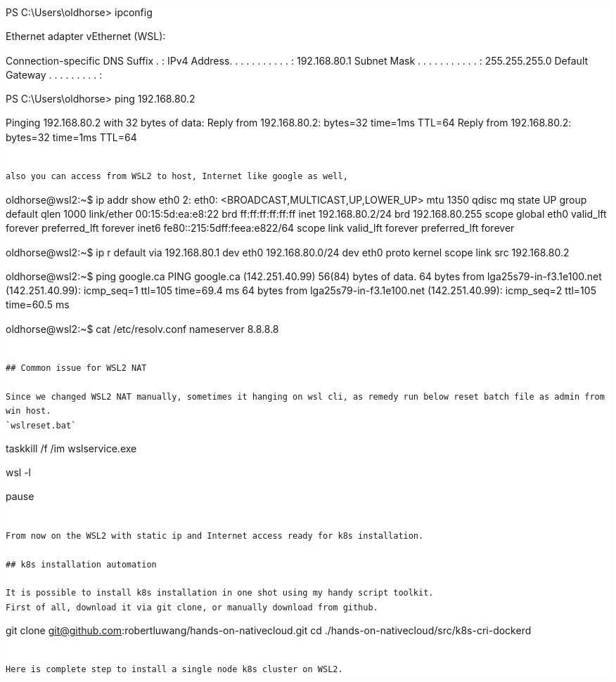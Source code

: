 PS C:\Users\oldhorse> ipconfig

Ethernet adapter vEthernet (WSL):

   Connection-specific DNS Suffix  . :
   IPv4 Address. . . . . . . . . . . : 192.168.80.1
   Subnet Mask . . . . . . . . . . . : 255.255.255.0
   Default Gateway . . . . . . . . . :

PS C:\Users\oldhorse> ping 192.168.80.2

Pinging 192.168.80.2 with 32 bytes of data:
Reply from 192.168.80.2: bytes=32 time=1ms TTL=64
Reply from 192.168.80.2: bytes=32 time=1ms TTL=64
```

also you can access from WSL2 to host, Internet like google as well, 

```
oldhorse@wsl2:~$ ip addr show eth0
2: eth0: <BROADCAST,MULTICAST,UP,LOWER_UP> mtu 1350 qdisc mq state UP group default qlen 1000
    link/ether 00:15:5d:ea:e8:22 brd ff:ff:ff:ff:ff:ff
    inet 192.168.80.2/24 brd 192.168.80.255 scope global eth0
       valid_lft forever preferred_lft forever
    inet6 fe80::215:5dff:feea:e822/64 scope link
       valid_lft forever preferred_lft forever

oldhorse@wsl2:~$ ip r
default via 192.168.80.1 dev eth0 
192.168.80.0/24 dev eth0 proto kernel scope link src 192.168.80.2

oldhorse@wsl2:~$ ping google.ca
PING google.ca (142.251.40.99) 56(84) bytes of data.
64 bytes from lga25s79-in-f3.1e100.net (142.251.40.99): icmp_seq=1 ttl=105 time=69.4 ms
64 bytes from lga25s79-in-f3.1e100.net (142.251.40.99): icmp_seq=2 ttl=105 time=60.5 ms
 
oldhorse@wsl2:~$ cat /etc/resolv.conf 
nameserver 8.8.8.8
```

## Common issue for WSL2 NAT 

Since we changed WSL2 NAT manually, sometimes it hanging on wsl cli, as remedy run below reset batch file as admin from win host.
`wslreset.bat`

```
taskkill /f /im wslservice.exe

wsl -l 

pause
```

From now on the WSL2 with static ip and Internet access ready for k8s installation.

## k8s installation automation

It is possible to install k8s installation in one shot using my handy script toolkit.
First of all, download it via git clone, or manually download from github.

```
git clone git@github.com:robertluwang/hands-on-nativecloud.git
cd ./hands-on-nativecloud/src/k8s-cri-dockerd
```

Here is complete step to install a single node k8s cluster on WSL2.

```